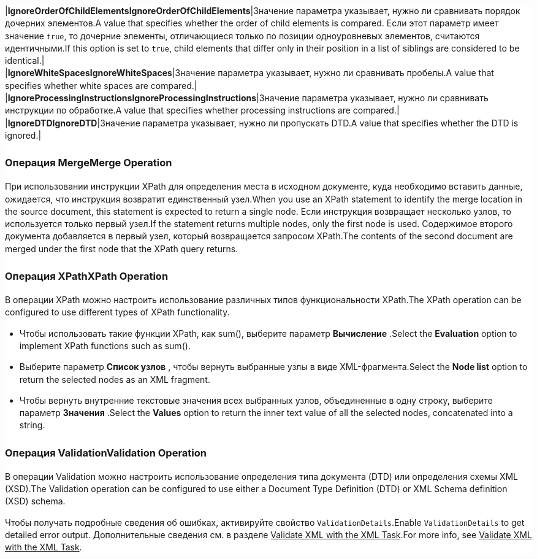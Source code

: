 |<span data-ttu-id="67b85-173">**IgnoreOrderOfChildElements**</span><span class="sxs-lookup"><span data-stu-id="67b85-173">**IgnoreOrderOfChildElements**</span></span>|<span data-ttu-id="67b85-174">Значение параметра указывает, нужно ли сравнивать порядок дочерних элементов.</span><span class="sxs-lookup"><span data-stu-id="67b85-174">A value that specifies whether the order of child elements is compared.</span></span> <span data-ttu-id="67b85-175">Если этот параметр имеет значение `true`, то дочерние элементы, отличающиеся только по позиции одноуровневых элементов, считаются идентичными.</span><span class="sxs-lookup"><span data-stu-id="67b85-175">If this option is set to `true`, child elements that differ only in their position in a list of siblings are considered to be identical.</span></span>|  
|<span data-ttu-id="67b85-176">**IgnoreWhiteSpaces**</span><span class="sxs-lookup"><span data-stu-id="67b85-176">**IgnoreWhiteSpaces**</span></span>|<span data-ttu-id="67b85-177">Значение параметра указывает, нужно ли сравнивать пробелы.</span><span class="sxs-lookup"><span data-stu-id="67b85-177">A value that specifies whether white spaces are compared.</span></span>|  
|<span data-ttu-id="67b85-178">**IgnoreProcessingInstructions**</span><span class="sxs-lookup"><span data-stu-id="67b85-178">**IgnoreProcessingInstructions**</span></span>|<span data-ttu-id="67b85-179">Значение параметра указывает, нужно ли сравнивать инструкции по обработке.</span><span class="sxs-lookup"><span data-stu-id="67b85-179">A value that specifies whether processing instructions are compared.</span></span>|  
|<span data-ttu-id="67b85-180">**IgnoreDTD**</span><span class="sxs-lookup"><span data-stu-id="67b85-180">**IgnoreDTD**</span></span>|<span data-ttu-id="67b85-181">Значение параметра указывает, нужно ли пропускать DTD.</span><span class="sxs-lookup"><span data-stu-id="67b85-181">A value that specifies whether the DTD is ignored.</span></span>|  
  
### <a name="merge-operation"></a><span data-ttu-id="67b85-182">Операция Merge</span><span class="sxs-lookup"><span data-stu-id="67b85-182">Merge Operation</span></span>  
 <span data-ttu-id="67b85-183">При использовании инструкции XPath для определения места в исходном документе, куда необходимо вставить данные, ожидается, что инструкция возвратит единственный узел.</span><span class="sxs-lookup"><span data-stu-id="67b85-183">When you use an XPath statement to identify the merge location in the source document, this statement is expected to return a single node.</span></span> <span data-ttu-id="67b85-184">Если инструкция возвращает несколько узлов, то используется только первый узел.</span><span class="sxs-lookup"><span data-stu-id="67b85-184">If the statement returns multiple nodes, only the first node is used.</span></span> <span data-ttu-id="67b85-185">Содержимое второго документа добавляется в первый узел, который возвращается запросом XPath.</span><span class="sxs-lookup"><span data-stu-id="67b85-185">The contents of the second document are merged under the first node that the XPath query returns.</span></span>  
  
### <a name="xpath-operation"></a><span data-ttu-id="67b85-186">Операция XPath</span><span class="sxs-lookup"><span data-stu-id="67b85-186">XPath Operation</span></span>  
 <span data-ttu-id="67b85-187">В операции XPath можно настроить использование различных типов функциональности XPath.</span><span class="sxs-lookup"><span data-stu-id="67b85-187">The XPath operation can be configured to use different types of XPath functionality.</span></span>  
  
-   <span data-ttu-id="67b85-188">Чтобы использовать такие функции XPath, как sum(), выберите параметр **Вычисление** .</span><span class="sxs-lookup"><span data-stu-id="67b85-188">Select the **Evaluation** option to implement XPath functions such as sum().</span></span>  
  
-   <span data-ttu-id="67b85-189">Выберите параметр **Список узлов** , чтобы вернуть выбранные узлы в виде XML-фрагмента.</span><span class="sxs-lookup"><span data-stu-id="67b85-189">Select the **Node list** option to return the selected nodes as an XML fragment.</span></span>  
  
-   <span data-ttu-id="67b85-190">Чтобы вернуть внутренние текстовые значения всех выбранных узлов, объединенные в одну строку, выберите параметр **Значения** .</span><span class="sxs-lookup"><span data-stu-id="67b85-190">Select the **Values** option to return the inner text value of all the selected nodes, concatenated into a string.</span></span>  
  
### <a name="validation-operation"></a><span data-ttu-id="67b85-191">Операция Validation</span><span class="sxs-lookup"><span data-stu-id="67b85-191">Validation Operation</span></span>  
 <span data-ttu-id="67b85-192">В операции Validation можно настроить использование определения типа документа (DTD) или определения схемы XML (XSD).</span><span class="sxs-lookup"><span data-stu-id="67b85-192">The Validation operation can be configured to use either a Document Type Definition (DTD) or XML Schema definition (XSD) schema.</span></span>  
  
 <span data-ttu-id="67b85-193">Чтобы получать подробные сведения об ошибках, активируйте свойство `ValidationDetails`.</span><span class="sxs-lookup"><span data-stu-id="67b85-193">Enable `ValidationDetails` to get detailed error output.</span></span> <span data-ttu-id="67b85-194">Дополнительные сведения см. в разделе [Validate XML with the XML Task](xml-task.md).</span><span class="sxs-lookup"><span data-stu-id="67b85-194">For more info, see [Validate XML with the XML Task](xml-task.md).</span></span>  
  